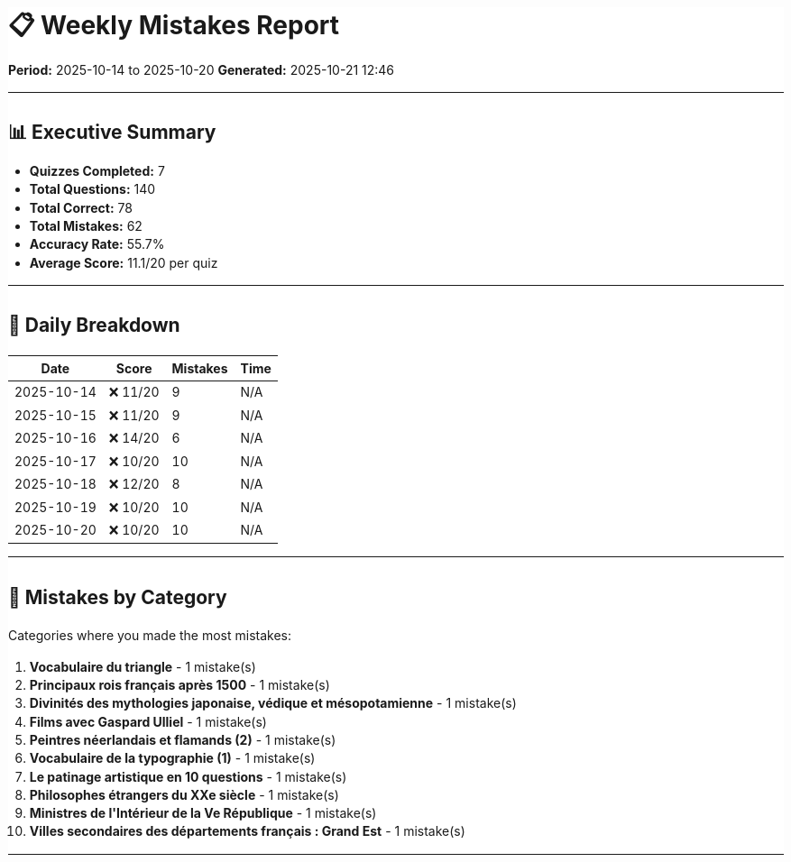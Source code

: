 # 📋 Weekly Mistakes Report
**Period:** 2025-10-14 to 2025-10-20
**Generated:** 2025-10-21 12:46

---

## 📊 Executive Summary

- **Quizzes Completed:** 7
- **Total Questions:** 140
- **Total Correct:** 78
- **Total Mistakes:** 62
- **Accuracy Rate:** 55.7%
- **Average Score:** 11.1/20 per quiz

---

## 📅 Daily Breakdown

| Date | Score | Mistakes | Time |
|------|-------|----------|------|
| 2025-10-14 | ❌ 11/20 | 9 | N/A |
| 2025-10-15 | ❌ 11/20 | 9 | N/A |
| 2025-10-16 | ❌ 14/20 | 6 | N/A |
| 2025-10-17 | ❌ 10/20 | 10 | N/A |
| 2025-10-18 | ❌ 12/20 | 8 | N/A |
| 2025-10-19 | ❌ 10/20 | 10 | N/A |
| 2025-10-20 | ❌ 10/20 | 10 | N/A |

---

## 🎯 Mistakes by Category

Categories where you made the most mistakes:

1. **Vocabulaire du triangle** - 1 mistake(s)
2. **Principaux rois français après 1500** - 1 mistake(s)
3. **Divinités des mythologies japonaise, védique et mésopotamienne** - 1 mistake(s)
4. **Films avec Gaspard Ulliel** - 1 mistake(s)
5. **Peintres néerlandais et flamands (2)** - 1 mistake(s)
6. **Vocabulaire de la typographie (1)** - 1 mistake(s)
7. **Le patinage artistique en 10 questions** - 1 mistake(s)
8. **Philosophes étrangers du XXe siècle** - 1 mistake(s)
9. **Ministres de l'Intérieur de la Ve République** - 1 mistake(s)
10. **Villes secondaires des départements français : Grand Est** - 1 mistake(s)

---